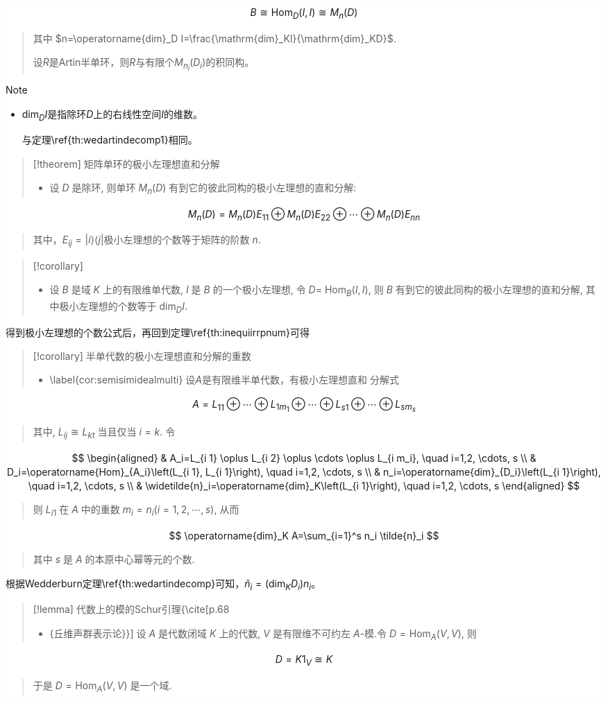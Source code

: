 >
$$
B \cong \operatorname{Hom}_D(I, I) \cong M_n(D)
$$
>   其中 $n=\operatorname{dim}_D I=\frac{\mathrm{dim}_KI}{\mathrm{dim}_KD}$.
>
>   设$R$是Artin半单环，则$R$与有限个$M_{n_i}(D_i)$的积同构。

> [!note]
> - $\mathrm{dim}_DI$是指除环$D$上的右线性空间$I$的维数。
>
>   与定理\ref{th:wedartindecomp1}相同。

> [!theorem] 矩阵单环的极小左理想直和分解
> - 设 $D$ 是除环, 则单环 $M_n(D)$ 有到它的彼此同构的极小左理想的直和分解:
>
$$
M_n(D)=M_n(D) E_{11} \oplus M_n(D) E_{22} \oplus \cdots \oplus M_n(D) E_{n n}
$$
>   其中，$E_{ij}=|i\rangle\langle j|$极小左理想的个数等于矩阵的阶数 $n$.

> [!corollary]
> - 设 $B$ 是域 $K$ 上的有限维单代数, $I$ 是 $B$ 的一个极小左理想, 令 $D=$ $\operatorname{Hom}_B(I, I)$, 则 $B$ 有到它的彼此同构的极小左理想的直和分解, 其中极小左理想的个数等于 $\operatorname{dim}_D I$.

得到极小左理想的个数公式后，再回到定理\ref{th:inequiirrpnum}可得
> [!corollary] 半单代数的极小左理想直和分解的重数
> - \label{cor:semisimidealmulti}
>   设$A$是有限维半单代数，有极小左理想直和
>   分解式
>
$$
A=L_{11} \oplus \cdots \oplus L_{1 m_1} \oplus \cdots \oplus L_{s 1} \oplus \cdots \oplus L_{s m_s}
$$
>   其中, $L_{i j} \cong L_{k t}$ 当且仅当 $i=k$. 令
>
$$
\begin{aligned}
& A_i=L_{i 1} \oplus L_{i 2} \oplus \cdots \oplus L_{i m_i}, \quad i=1,2, \cdots, s \\
& D_i=\operatorname{Hom}_{A_i}\left(L_{i 1}, L_{i 1}\right), \quad i=1,2, \cdots, s \\
& n_i=\operatorname{dim}_{D_i}\left(L_{i 1}\right), \quad i=1,2, \cdots, s \\
& \widetilde{n}_i=\operatorname{dim}_K\left(L_{i 1}\right), \quad i=1,2, \cdots, s
\end{aligned}
$$
>   则 $L_{i 1}$ 在 $A$ 中的重数 $m_i=n_i(i=1,2, \cdots, s)$, 从而
>
$$
\operatorname{dim}_K A=\sum_{i=1}^s n_i \tilde{n}_i
$$
>   其中 $s$ 是 $A$ 的本原中心幂等元的个数.

根据Wedderburn定理\ref{th:wedartindecomp}可知，$\tilde{n}_i=\left(\operatorname{dim}_K D_i\right) n_i$。
> [!lemma] 代数上的模的Schur引理{\cite[p.68
> - {丘维声群表示论}}]
>   设 $A$ 是代数闭域 $K$ 上的代数, $V$ 是有限维不可约左 $A$-模.令 $D=\operatorname{Hom}_A(V, V)$, 则
>
$$
D=K 1_V \cong K
$$
>   于是 $D=\operatorname{Hom}_A(V, V)$ 是一个域.
